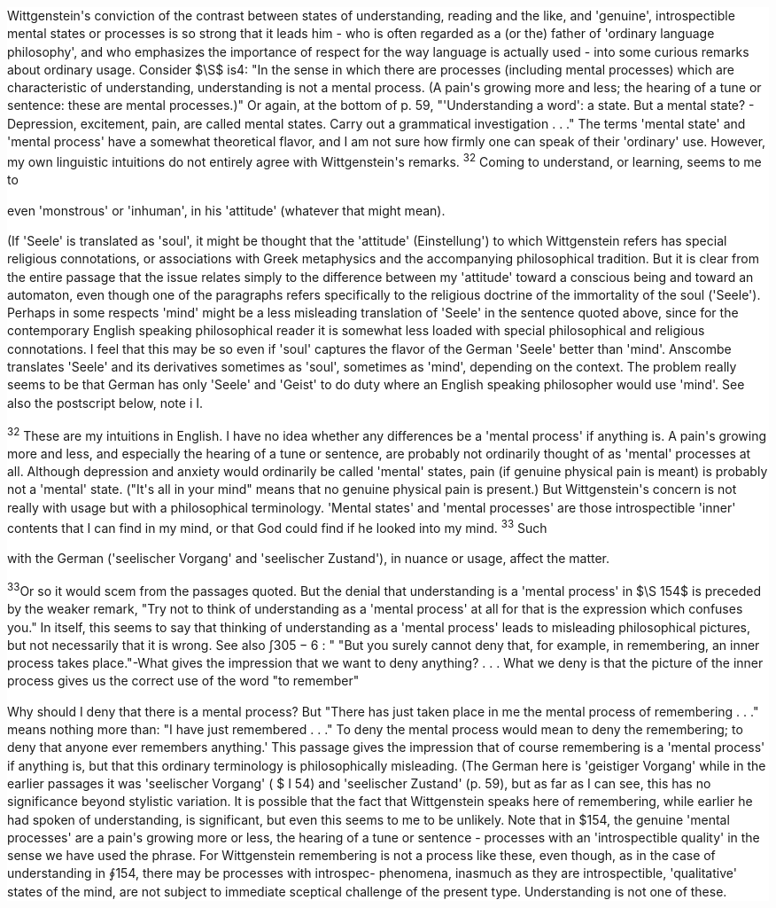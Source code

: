 Wittgenstein's conviction of the contrast between states of understanding, reading and the like, and 'genuine', introspectible mental states or processes is so strong that it leads him - who is often regarded as a (or the) father of 'ordinary language philosophy', and who emphasizes the importance of respect for the way language is actually used - into some curious remarks about ordinary usage. Consider $\S$ is4: "In the sense in which there are processes (including mental processes) which are characteristic of understanding, understanding is not a mental process. (A pain's growing more and less; the hearing of a tune or sentence: these are mental processes.)" Or again, at the bottom of p. 59, "'Understanding a word': a state. But a mental state? - Depression, excitement, pain, are called mental states. Carry out a grammatical investigation . . ." The terms 'mental state' and 'mental process' have a somewhat theoretical flavor, and I am not sure how firmly one can speak of their 'ordinary' use. However, my own linguistic intuitions do not entirely agree with Wittgenstein's remarks. ${ }^{32}$ Coming to understand, or learning, seems to me to

even 'monstrous' or 'inhuman', in his 'attitude' (whatever that might mean).

(If 'Seele' is translated as 'soul', it might be thought that the 'attitude' (Einstellung') to which Wittgenstein refers has special religious connotations, or associations with Greek metaphysics and the accompanying philosophical tradition. But it is clear from the entire passage that the issue relates simply to the difference between my 'attitude' toward a conscious being and toward an automaton, even though one of the paragraphs refers specifically to the religious doctrine of the immortality of the soul ('Seele'). Perhaps in some respects 'mind' might be a less misleading translation of 'Seele' in the sentence quoted above, since for the contemporary English speaking philosophical reader it is somewhat less loaded with special philosophical and religious connotations. I feel that this may be so even if 'soul' captures the flavor of the German 'Seele' better than 'mind'. Anscombe translates 'Seele' and its derivatives sometimes as 'soul', sometimes as 'mind', depending on the context. The problem really seems to be that German has only 'Seele' and 'Geist' to do duty where an English speaking philosopher would use 'mind'. See also the postscript below, note i I.

${ }^{32}$ These are my intuitions in English. I have no idea whether any differences
be a 'mental process' if anything is. A pain's growing more and less, and especially the hearing of a tune or sentence, are probably not ordinarily thought of as 'mental' processes at all. Although depression and anxiety would ordinarily be called 'mental' states, pain (if genuine physical pain is meant) is probably not a 'mental' state. ("It's all in your mind" means that no genuine physical pain is present.) But Wittgenstein's concern is not really with usage but with a philosophical terminology. 'Mental states' and 'mental processes' are those introspectible 'inner' contents that I can find in my mind, or that God could find if he looked into my mind. ${ }^{33}$ Such

with the German ('seelischer Vorgang' and 'seelischer Zustand'), in nuance or usage, affect the matter.

${ }^{33} \mathrm{Or}$ so it would scem from the passages quoted. But the denial that understanding is a 'mental process' in $\S 154$ is preceded by the weaker remark, "Try not to think of understanding as a 'mental process' at all for that is the expression which confuses you." In itself, this seems to say that thinking of understanding as a 'mental process' leads to misleading philosophical pictures, but not necessarily that it is wrong. See also $\int 305-6$ : " "But you surely cannot deny that, for example, in remembering, an inner process takes place."-What gives the impression that we want to deny anything? . . . What we deny is that the picture of the inner process gives us the correct use of the word "to remember"

Why should I deny that there is a mental process? But "There has just taken place in me the mental process of remembering . . ." means nothing more than: "I have just remembered . . ." To deny the mental process would mean to deny the remembering; to deny that anyone ever remembers anything.' This passage gives the impression that of course remembering is a 'mental process' if anything is, but that this ordinary terminology is philosophically misleading. (The German here is 'geistiger Vorgang' while in the earlier passages it was 'seelischer Vorgang' ( $\$$ I 54) and 'seelischer Zustand' (p. 59), but as far as I can see, this has no significance beyond stylistic variation. It is possible that the fact that Wittgenstein speaks here of remembering, while earlier he had spoken of understanding, is significant, but even this seems to me to be unlikely. Note that in $\$ 154$, the genuine 'mental processes' are a pain's growing more or less, the hearing of a tune or sentence - processes with an 'introspectible quality' in the sense we have used the phrase. For Wittgenstein remembering is not a process like these, even though, as in the case of understanding in $\oint 154$, there may be processes with introspec-
phenomena, inasmuch as they are introspectible, 'qualitative' states of the mind, are not subject to immediate sceptical challenge of the present type. Understanding is not one of these.
